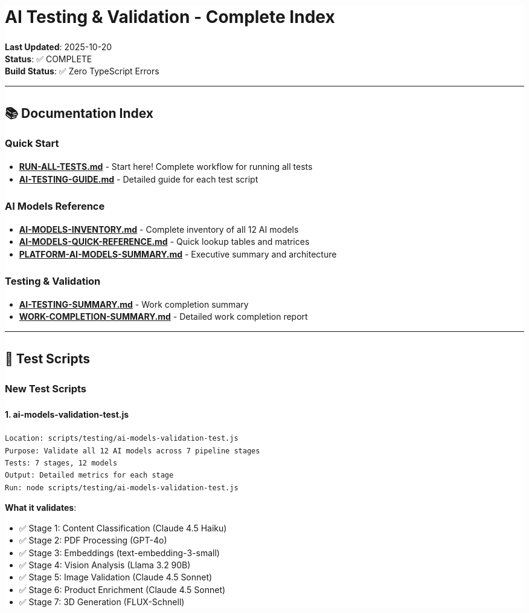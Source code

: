 # AI Testing & Validation - Complete Index

**Last Updated**: 2025-10-20  
**Status**: ✅ COMPLETE  
**Build Status**: ✅ Zero TypeScript Errors

---

## 📚 Documentation Index

### Quick Start
- **[RUN-ALL-TESTS.md](../scripts/testing/RUN-ALL-TESTS.md)** - Start here! Complete workflow for running all tests
- **[AI-TESTING-GUIDE.md](../scripts/testing/AI-TESTING-GUIDE.md)** - Detailed guide for each test script

### AI Models Reference
- **[AI-MODELS-INVENTORY.md](./AI-MODELS-INVENTORY.md)** - Complete inventory of all 12 AI models
- **[AI-MODELS-QUICK-REFERENCE.md](./AI-MODELS-QUICK-REFERENCE.md)** - Quick lookup tables and matrices
- **[PLATFORM-AI-MODELS-SUMMARY.md](./PLATFORM-AI-MODELS-SUMMARY.md)** - Executive summary and architecture

### Testing & Validation
- **[AI-TESTING-SUMMARY.md](./AI-TESTING-SUMMARY.md)** - Work completion summary
- **[WORK-COMPLETION-SUMMARY.md](./WORK-COMPLETION-SUMMARY.md)** - Detailed work completion report

---

## 🧪 Test Scripts

### New Test Scripts

#### 1. **ai-models-validation-test.js**
```
Location: scripts/testing/ai-models-validation-test.js
Purpose: Validate all 12 AI models across 7 pipeline stages
Tests: 7 stages, 12 models
Output: Detailed metrics for each stage
Run: node scripts/testing/ai-models-validation-test.js
```

**What it validates**:
- ✅ Stage 1: Content Classification (Claude 4.5 Haiku)
- ✅ Stage 2: PDF Processing (GPT-4o)
- ✅ Stage 3: Embeddings (text-embedding-3-small)
- ✅ Stage 4: Vision Analysis (Llama 3.2 90B)
- ✅ Stage 5: Image Validation (Claude 4.5 Sonnet)
- ✅ Stage 6: Product Enrichment (Claude 4.5 Sonnet)
- ✅ Stage 7: 3D Generation (FLUX-Schnell)
